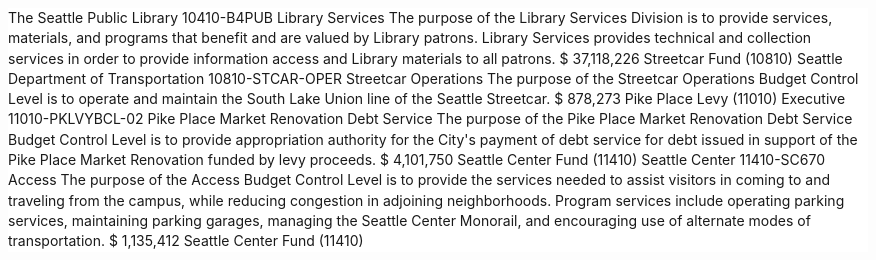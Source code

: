 </td><td>The Seattle Public Library

</td><td>10410-B4PUB

</td><td>Library Services

</td><td>The purpose of the Library Services Division is to provide services, materials, and programs that benefit and are valued by Library patrons. Library Services provides technical and collection services in order to provide information access and Library materials to all patrons.

</td><td>$ 37,118,226

</td><td></td></tr>

<tr><td>Streetcar Fund (10810)

</td><td>Seattle Department of Transportation

</td><td>10810-STCAR-OPER

</td><td>Streetcar Operations

</td><td>The purpose of the Streetcar Operations Budget Control Level is to operate and maintain the South Lake Union line of the Seattle Streetcar.

</td><td>$ 878,273

</td><td></td></tr>

<tr><td>Pike Place Levy (11010)

</td><td>Executive

</td><td>11010-PKLVYBCL-02

</td><td>Pike Place Market Renovation Debt Service

</td><td>The purpose of the Pike Place Market Renovation Debt Service Budget Control Level is to provide appropriation authority for the City's payment of debt service for debt issued in support of the Pike Place Market Renovation funded by levy proceeds.

</td><td>$ 4,101,750

</td><td></td></tr>

<tr><td>Seattle Center Fund (11410)

</td><td>Seattle Center

</td><td>11410-SC670

</td><td>Access

</td><td>The purpose of the Access Budget Control Level is to provide the services needed to assist visitors in coming to and traveling from the campus, while reducing congestion in adjoining neighborhoods. Program services include operating parking services, maintaining parking garages, managing the Seattle Center Monorail, and encouraging use of alternate modes of transportation.

</td><td>$ 1,135,412

</td><td></td></tr>

<tr><td>Seattle Center Fund (11410)
